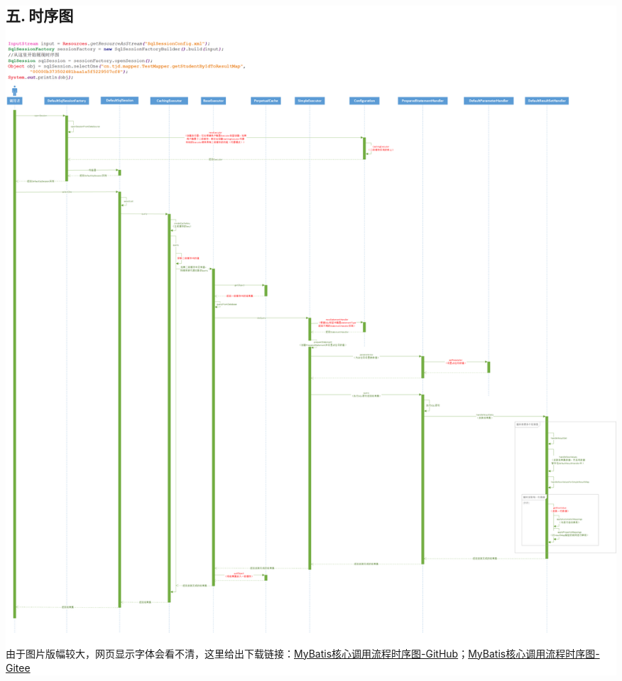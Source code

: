 ## 五. 时序图

![](../images/46.png)

由于图片版幅较大，网页显示字体会看不清，这里给出下载链接：[MyBatis核心调用流程时序图-GitHub](https://github.com/tianjindong/StudyNotes/tree/master/%E5%9F%BA%E7%A1%80%E7%AC%94%E8%AE%B0/JavaWeb/MyBatis/subfile/MyBatis%E6%BA%90%E7%A0%81%E6%97%B6%E5%BA%8F%E5%9B%BE)；[MyBatis核心调用流程时序图-Gitee](https://gitee.com/tianjindong/StudyNotes/tree/master/%E5%9F%BA%E7%A1%80%E7%AC%94%E8%AE%B0/JavaWeb/MyBatis/subfile/MyBatis%E6%BA%90%E7%A0%81%E6%97%B6%E5%BA%8F%E5%9B%BE)
